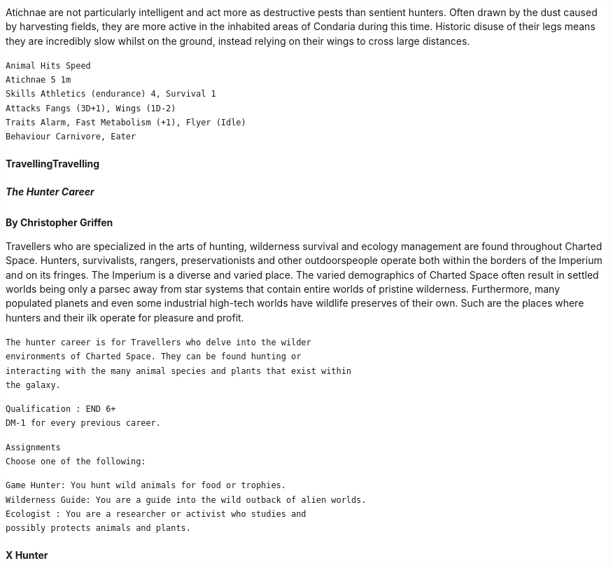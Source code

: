 Atichnae are not particularly intelligent and act more as destructive pests
than sentient hunters. Often drawn by the dust caused by harvesting
fields, they are more active in the inhabited areas of Condaria during this
time. Historic disuse of their legs means they are incredibly slow whilst on
the ground, instead relying on their wings to cross large distances.

```
Animal Hits Speed
Atichnae 5 1m
Skills Athletics (endurance) 4, Survival 1
Attacks Fangs (3D+1), Wings (1D-2)
Traits Alarm, Fast Metabolism (+1), Flyer (Idle)
Behaviour Carnivore, Eater
```

#### TravellingTravelling

##### The Hunter Career

**By Christopher Griffen**

Travellers who are specialized in the arts of hunting, wilderness survival
and ecology management are found throughout Charted Space. Hunters,
survivalists, rangers, preservationists and other outdoorspeople operate
both within the borders of the Imperium and on its fringes. The Imperium
is a diverse and varied place. The varied demographics of Charted
Space often result in settled worlds being only a parsec away from star
systems that contain entire worlds of pristine wilderness. Furthermore,
many populated planets and even some industrial high-tech worlds have
wildlife preserves of their own. Such are the places where hunters and
their ilk operate for pleasure and profit.

```
The hunter career is for Travellers who delve into the wilder
environments of Charted Space. They can be found hunting or
interacting with the many animal species and plants that exist within
the galaxy.
```

```
Qualification : END 6+
DM-1 for every previous career.
```

```
Assignments
Choose one of the following:
```

```
Game Hunter: You hunt wild animals for food or trophies.
Wilderness Guide: You are a guide into the wild outback of alien worlds.
Ecologist : You are a researcher or activist who studies and
possibly protects animals and plants.
```

#### X Hunter
